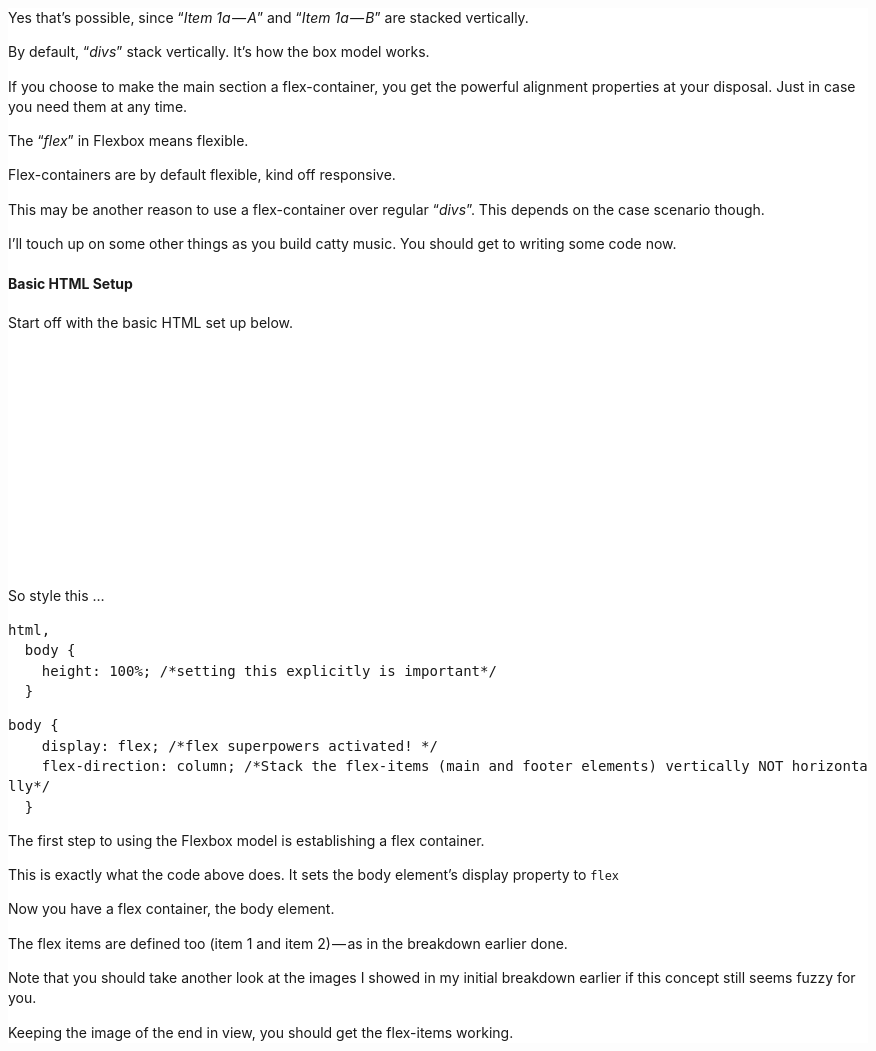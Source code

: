 Yes that’s possible, since “_Item 1a — A_” and “_Item 1a — B_” are stacked vertically.

By default, “_divs_” stack vertically. It’s how the box model works.

If you choose to make the main section a flex-container, you get the powerful alignment properties at your disposal. Just in case you need them at any time.

The “_flex_” in Flexbox means flexible.

Flex-containers are by default flexible, kind off responsive.

This may be another reason to use a flex-container over regular “_divs_”. This depends on the case scenario though.

I’ll touch up on some other things as you build catty music. You should get to writing some code now.

#### Basic HTML Setup

Start off with the basic HTML set up below.

<pre name="fa08" id="fa08" class="graf graf--pre graf-after--p"><!DOCTYPE html>  
  <html>  
  <head>  
  <title>Catty Music</title>  
  </head>  
  <body></pre>

<pre name="e03e" id="e03e" class="graf graf--pre graf-after--pre"><main></main> </pre>

<pre name="b5d6" id="b5d6" class="graf graf--pre graf-after--pre"><footer></footer> </pre>

<pre name="6608" id="6608" class="graf graf--pre graf-after--pre"></body>  
</html></pre>

So style this …

<pre name="db33" id="db33" class="graf graf--pre graf-after--p">html,  
  body {  
    height: 100%; /*setting this explicitly is important*/  
  }</pre>

<pre name="ca04" id="ca04" class="graf graf--pre graf-after--pre">body {  
    display: flex; /*flex superpowers activated! */  
    flex-direction: column; /*Stack the flex-items (main and footer elements) vertically NOT horizontally*/  
  }</pre>

The first step to using the Flexbox model is establishing a flex container.

This is exactly what the code above does. It sets the body element’s display property to `flex`

Now you have a flex container, the body element.

The flex items are defined too (item 1 and item 2) — as in the breakdown earlier done.

Note that you should take another look at the images I showed in my initial breakdown earlier if this concept still seems fuzzy for you.

Keeping the image of the end in view, you should get the flex-items working.
